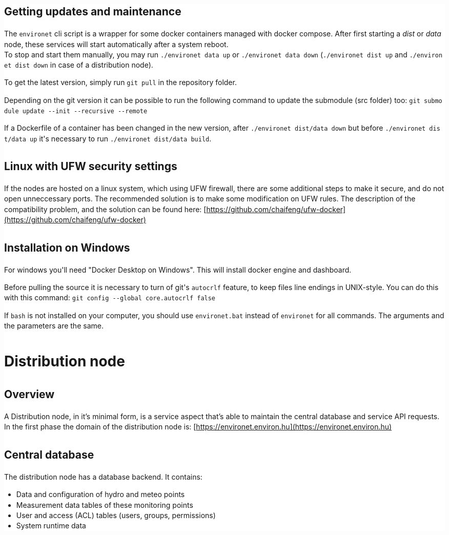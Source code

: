 ## Getting updates and maintenance

The `environet` cli script is a wrapper for some docker containers managed with docker compose. After first starting a *dist* or *data* node, these services will start automatically after a system reboot.  
To stop and start them manually, you may run `./environet data up` or `./environet data down` (`./environet dist up` and `./environet dist down` in case of a distribution node).  

To get the latest version, simply run `git pull` in the repository folder.  

Depending on the git version it can be possible to run the following command to update the submodule (src folder) too:
`git submodule update --init --recursive --remote`

If a Dockerfile of a container has been changed in the new version, after `./environet dist/data down` but before `./environet dist/data up` it's necessary to run `./environet dist/data build`.

## Linux with UFW security settings

If the nodes are hosted on a linux system, which using UFW firewall, there are some additional steps to make it secure, and do not open unneccessary ports.
The recommended solution is to make some modification on UFW rules. The description of the compatibility problem, and the solution can be found here: [https://github.com/chaifeng/ufw-docker](https://github.com/chaifeng/ufw-docker)

## Installation on Windows

For windows you'll need "Docker Desktop on Windows". This will install docker engine and dashboard. 

Before pulling the source it is necessary to turn of git's `autocrlf` feature, to keep files line endings in UNIX-style. You can do this with this command:
`git config --global core.autocrlf false`

If `bash` is not installed on your computer, you should use `environet.bat` instead of `environet` for all commands. The arguments and the parameters are the same.

<a name="20_distribution_node"></a>

# Distribution node

## Overview

A Distribution node, in it’s minimal form, is a service aspect that’s able to maintain the central database and service API requests. 
In the first phase the domain of the distribution node is: [https://environet.environ.hu](https://environet.environ.hu)

## Central database

The distribution node has a database backend. It contains:

* Data and configuration of hydro and meteo points
* Measurement data tables of these monitoring points
* User and access (ACL) tables (users, groups, permissions)
* System runtime data
